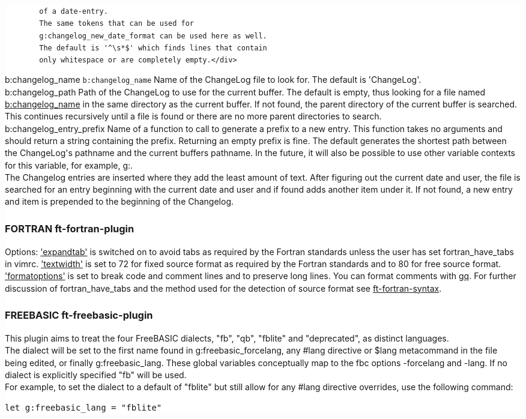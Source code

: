 			of a date-entry.
			The same tokens that can be used for
			g:changelog_new_date_format can be used here as well.
			The default is '^\s*$' which finds lines that contain
			only whitespace or are completely empty.</div>
<div class="old-help-para">b:changelog_name					<a name="b%3Achangelog_name"></a><code class="help-tag-right">b:changelog_name</code>
			Name of the ChangeLog file to look for.
			The default is 'ChangeLog'.</div>
<div class="old-help-para">b:changelog_path
			Path of the ChangeLog to use for the current buffer.
			The default is empty, thus looking for a file named
			<a href="/neovim-docs-web/en/filetype#b%3Achangelog_name">b:changelog_name</a> in the same directory as the
			current buffer.  If not found, the parent directory of
			the current buffer is searched.  This continues
			recursively until a file is found or there are no more
			parent directories to search.</div>
<div class="old-help-para">b:changelog_entry_prefix
			Name of a function to call to generate a prefix to a
			new entry.  This function takes no arguments and
			should return a string containing the prefix.
			Returning an empty prefix is fine.
			The default generates the shortest path between the
			ChangeLog's pathname and the current buffers pathname.
			In the future, it will also be possible to use other
			variable contexts for this variable, for example, g:.</div>
<div class="old-help-para">The Changelog entries are inserted where they add the least amount of text.
After figuring out the current date and user, the file is searched for an
entry beginning with the current date and user and if found adds another item
under it.  If not found, a new entry and item is prepended to the beginning of
the Changelog.</div>
<div class="old-help-para"><h3 class="help-heading">FORTRAN<span class="help-heading-tags">							<a name="ft-fortran-plugin"></a><span class="help-tag">ft-fortran-plugin</span></span></h3></div>
<div class="old-help-para">Options:
<a href="/neovim-docs-web/en/options#'expandtab'">'expandtab'</a>	is switched on to avoid tabs as required by the Fortran
		standards unless the user has set fortran_have_tabs in vimrc.
<a href="/neovim-docs-web/en/options#'textwidth'">'textwidth'</a>	is set to 72 for fixed source format as required by the
		Fortran standards and to 80 for free source format.
<a href="/neovim-docs-web/en/options#'formatoptions'">'formatoptions'</a> is set to break code and comment lines and to preserve long
		lines.  You can format comments with <a href="/neovim-docs-web/en/change#gq">gq</a>.
For further discussion of fortran_have_tabs and the method used for the
detection of source format see <a href="/neovim-docs-web/en/syntax#ft-fortran-syntax">ft-fortran-syntax</a>.</div>
<div class="old-help-para"><h3 class="help-heading">FREEBASIC<span class="help-heading-tags">						<a name="ft-freebasic-plugin"></a><span class="help-tag">ft-freebasic-plugin</span></span></h3></div>
<div class="old-help-para">This plugin aims to treat the four FreeBASIC dialects, "fb", "qb", "fblite"
and "deprecated", as distinct languages.</div>
<div class="old-help-para">The dialect will be set to the first name found in g:freebasic_forcelang, any
#lang directive or $lang metacommand in the file being edited, or finally
g:freebasic_lang.  These global variables conceptually map to the fbc options
-forcelang and -lang.  If no dialect is explicitly specified "fb" will be
used.</div>
<div class="old-help-para">For example, to set the dialect to a default of "fblite" but still allow for
any #lang directive overrides, use the following command:<pre>let g:freebasic_lang = "fblite"</pre>